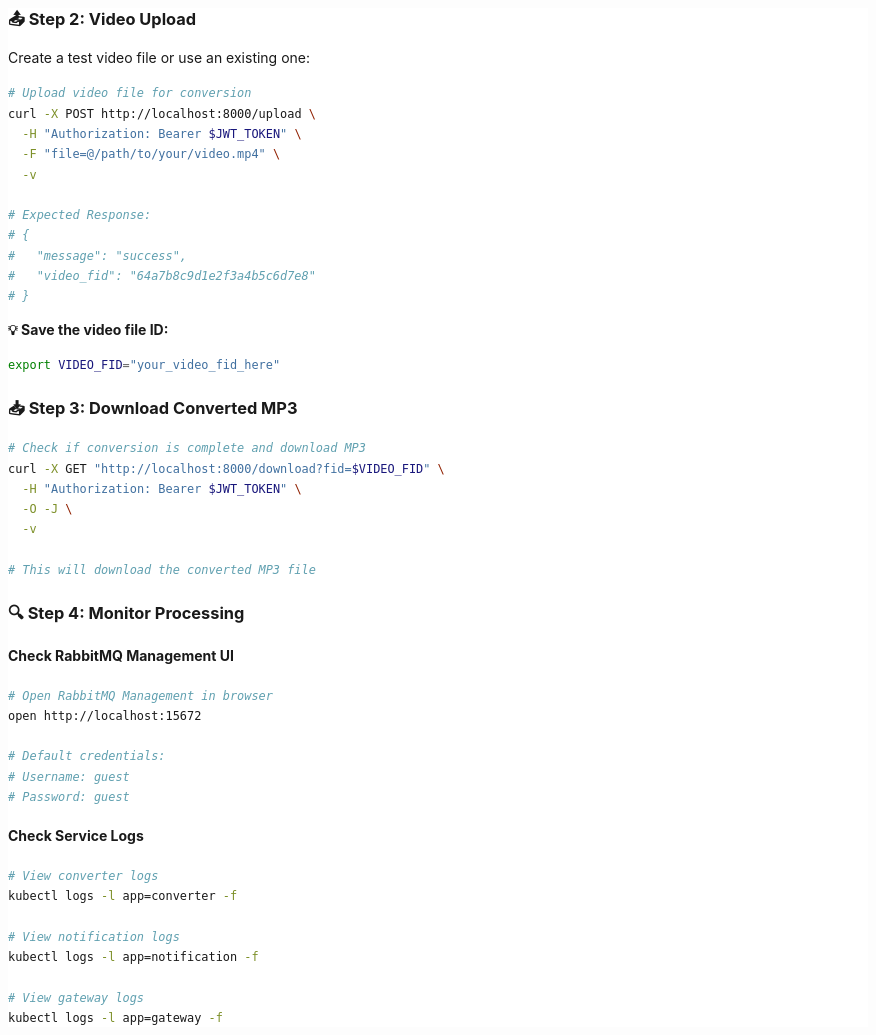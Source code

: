 ### 📤 Step 2: Video Upload

Create a test video file or use an existing one:

```bash
# Upload video file for conversion
curl -X POST http://localhost:8000/upload \
  -H "Authorization: Bearer $JWT_TOKEN" \
  -F "file=@/path/to/your/video.mp4" \
  -v

# Expected Response:
# {
#   "message": "success",
#   "video_fid": "64a7b8c9d1e2f3a4b5c6d7e8"
# }
```

**💡 Save the video file ID:**

```bash
export VIDEO_FID="your_video_fid_here"
```

### 📥 Step 3: Download Converted MP3

```bash
# Check if conversion is complete and download MP3
curl -X GET "http://localhost:8000/download?fid=$VIDEO_FID" \
  -H "Authorization: Bearer $JWT_TOKEN" \
  -O -J \
  -v

# This will download the converted MP3 file
```

### 🔍 Step 4: Monitor Processing

#### Check RabbitMQ Management UI

```bash
# Open RabbitMQ Management in browser
open http://localhost:15672

# Default credentials:
# Username: guest
# Password: guest
```

#### Check Service Logs

```bash
# View converter logs
kubectl logs -l app=converter -f

# View notification logs
kubectl logs -l app=notification -f

# View gateway logs
kubectl logs -l app=gateway -f
```

